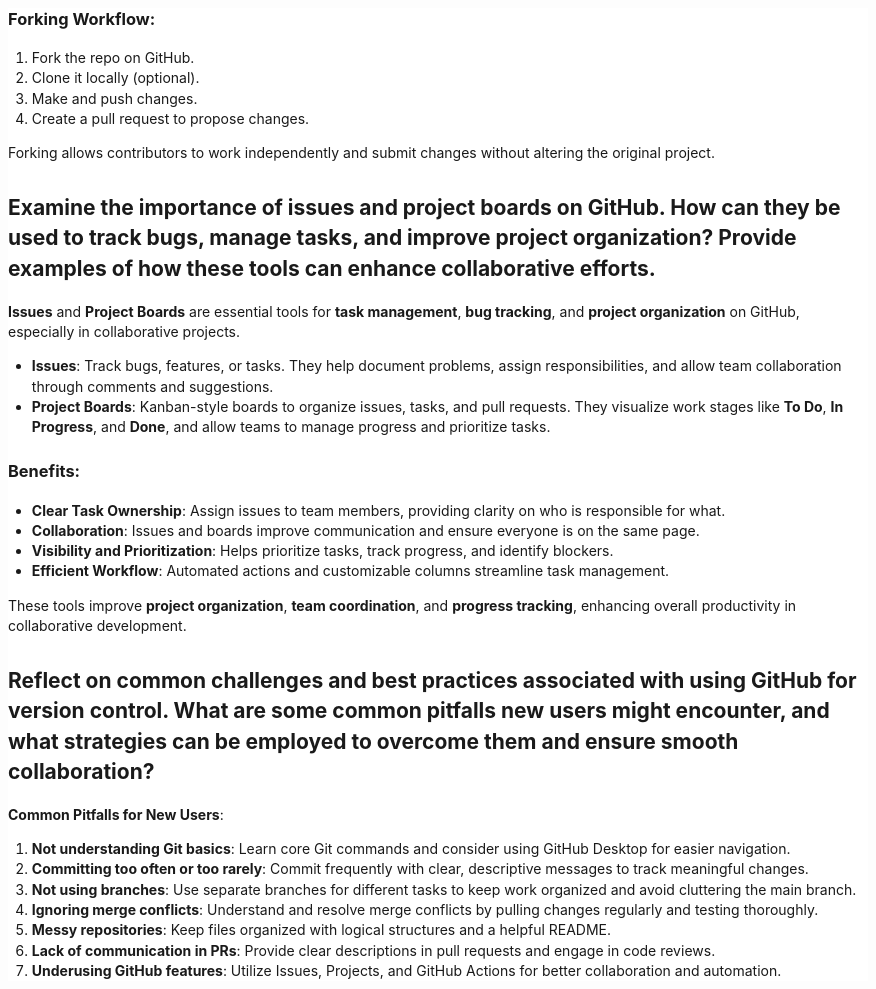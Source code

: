 ### Forking Workflow:
1. Fork the repo on GitHub.
2. Clone it locally (optional).
3. Make and push changes.
4. Create a pull request to propose changes.

Forking allows contributors to work independently and submit changes without altering the original project.
## Examine the importance of issues and project boards on GitHub. How can they be used to track bugs, manage tasks, and improve project organization? Provide examples of how these tools can enhance collaborative efforts.

**Issues** and **Project Boards** are essential tools for **task management**, **bug tracking**, and **project organization** on GitHub, especially in collaborative projects.

- **Issues**: Track bugs, features, or tasks. They help document problems, assign responsibilities, and allow team collaboration through comments and suggestions.
- **Project Boards**: Kanban-style boards to organize issues, tasks, and pull requests. They visualize work stages like **To Do**, **In Progress**, and **Done**, and allow teams to manage progress and prioritize tasks.

### Benefits:
- **Clear Task Ownership**: Assign issues to team members, providing clarity on who is responsible for what.
- **Collaboration**: Issues and boards improve communication and ensure everyone is on the same page.
- **Visibility and Prioritization**: Helps prioritize tasks, track progress, and identify blockers.
- **Efficient Workflow**: Automated actions and customizable columns streamline task management.

These tools improve **project organization**, **team coordination**, and **progress tracking**, enhancing overall productivity in collaborative development.
## Reflect on common challenges and best practices associated with using GitHub for version control. What are some common pitfalls new users might encounter, and what strategies can be employed to overcome them and ensure smooth collaboration?

**Common Pitfalls for New Users**:
1. **Not understanding Git basics**: Learn core Git commands and consider using GitHub Desktop for easier navigation.
2. **Committing too often or too rarely**: Commit frequently with clear, descriptive messages to track meaningful changes.
3. **Not using branches**: Use separate branches for different tasks to keep work organized and avoid cluttering the main branch.
4. **Ignoring merge conflicts**: Understand and resolve merge conflicts by pulling changes regularly and testing thoroughly.
5. **Messy repositories**: Keep files organized with logical structures and a helpful README.
6. **Lack of communication in PRs**: Provide clear descriptions in pull requests and engage in code reviews.
7. **Underusing GitHub features**: Utilize Issues, Projects, and GitHub Actions for better collaboration and automation.
